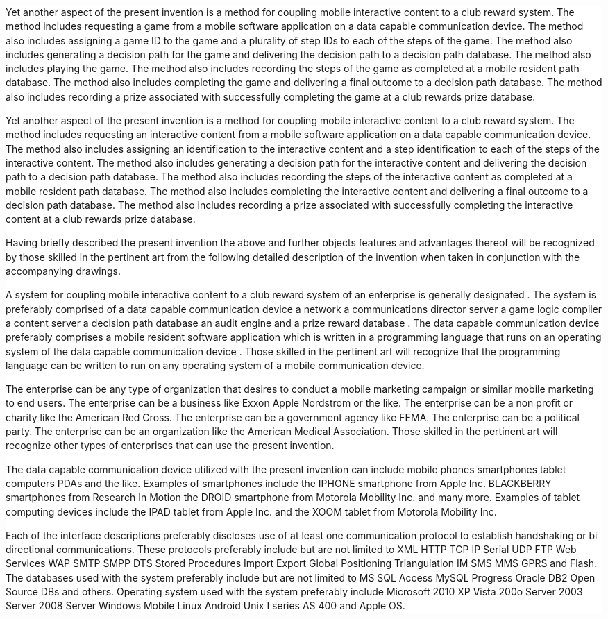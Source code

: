 Yet another aspect of the present invention is a method for coupling mobile interactive content to a club reward system. The method includes requesting a game from a mobile software application on a data capable communication device. The method also includes assigning a game ID to the game and a plurality of step IDs to each of the steps of the game. The method also includes generating a decision path for the game and delivering the decision path to a decision path database. The method also includes playing the game. The method also includes recording the steps of the game as completed at a mobile resident path database. The method also includes completing the game and delivering a final outcome to a decision path database. The method also includes recording a prize associated with successfully completing the game at a club rewards prize database.

Yet another aspect of the present invention is a method for coupling mobile interactive content to a club reward system. The method includes requesting an interactive content from a mobile software application on a data capable communication device. The method also includes assigning an identification to the interactive content and a step identification to each of the steps of the interactive content. The method also includes generating a decision path for the interactive content and delivering the decision path to a decision path database. The method also includes recording the steps of the interactive content as completed at a mobile resident path database. The method also includes completing the interactive content and delivering a final outcome to a decision path database. The method also includes recording a prize associated with successfully completing the interactive content at a club rewards prize database.

Having briefly described the present invention the above and further objects features and advantages thereof will be recognized by those skilled in the pertinent art from the following detailed description of the invention when taken in conjunction with the accompanying drawings.

A system for coupling mobile interactive content to a club reward system of an enterprise is generally designated . The system is preferably comprised of a data capable communication device a network a communications director server a game logic compiler a content server a decision path database an audit engine and a prize reward database . The data capable communication device preferably comprises a mobile resident software application which is written in a programming language that runs on an operating system of the data capable communication device . Those skilled in the pertinent art will recognize that the programming language can be written to run on any operating system of a mobile communication device.

The enterprise can be any type of organization that desires to conduct a mobile marketing campaign or similar mobile marketing to end users. The enterprise can be a business like Exxon Apple Nordstrom or the like. The enterprise can be a non profit or charity like the American Red Cross. The enterprise can be a government agency like FEMA. The enterprise can be a political party. The enterprise can be an organization like the American Medical Association. Those skilled in the pertinent art will recognize other types of enterprises that can use the present invention.

The data capable communication device utilized with the present invention can include mobile phones smartphones tablet computers PDAs and the like. Examples of smartphones include the IPHONE smartphone from Apple Inc. BLACKBERRY smartphones from Research In Motion the DROID smartphone from Motorola Mobility Inc. and many more. Examples of tablet computing devices include the IPAD tablet from Apple Inc. and the XOOM tablet from Motorola Mobility Inc.

Each of the interface descriptions preferably discloses use of at least one communication protocol to establish handshaking or bi directional communications. These protocols preferably include but are not limited to XML HTTP TCP IP Serial UDP FTP Web Services WAP SMTP SMPP DTS Stored Procedures Import Export Global Positioning Triangulation IM SMS MMS GPRS and Flash. The databases used with the system preferably include but are not limited to MS SQL Access MySQL Progress Oracle DB2 Open Source DBs and others. Operating system used with the system preferably include Microsoft 2010 XP Vista 200o Server 2003 Server 2008 Server Windows Mobile Linux Android Unix I series AS 400 and Apple OS.
